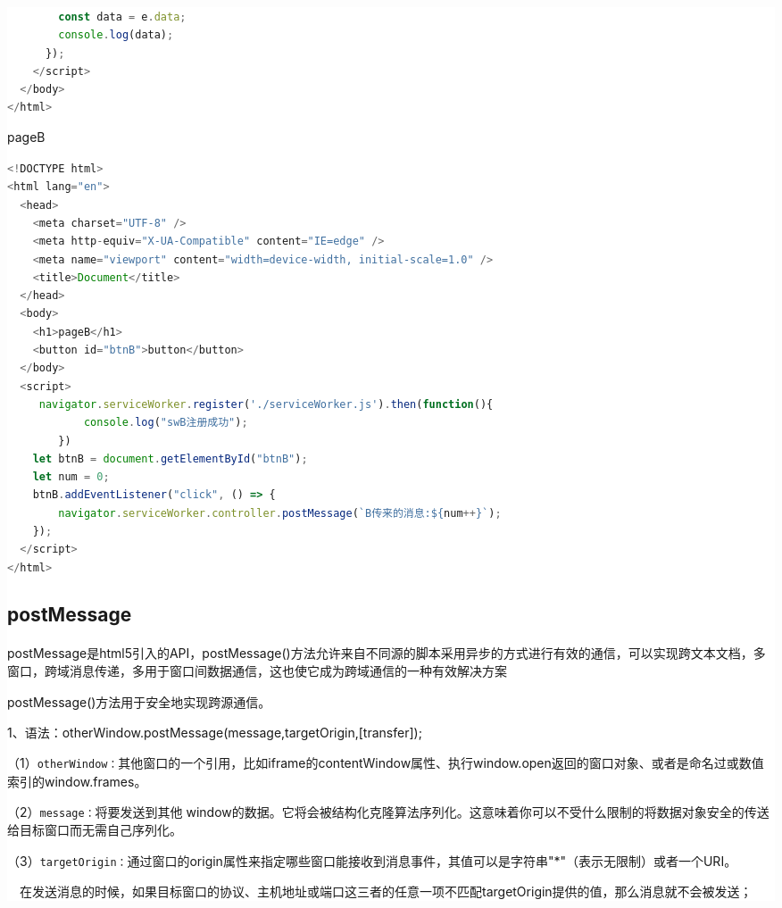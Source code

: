 ```js
        const data = e.data;
        console.log(data);
      });
    </script>
  </body>
</html>

```

pageB

```js
<!DOCTYPE html>
<html lang="en">
  <head>
    <meta charset="UTF-8" />
    <meta http-equiv="X-UA-Compatible" content="IE=edge" />
    <meta name="viewport" content="width=device-width, initial-scale=1.0" />
    <title>Document</title>
  </head>
  <body>
    <h1>pageB</h1>
    <button id="btnB">button</button>
  </body>
  <script>
     navigator.serviceWorker.register('./serviceWorker.js').then(function(){
            console.log("swB注册成功");
        })
    let btnB = document.getElementById("btnB");
    let num = 0;
    btnB.addEventListener("click", () => {
        navigator.serviceWorker.controller.postMessage(`B传来的消息:${num++}`);
    });
  </script>
</html>

```

## postMessage

postMessage是html5引入的API，postMessage()方法允许来自不同源的脚本采用异步的方式进行有效的通信，可以实现跨文本文档，多窗口，跨域消息传递，多用于窗口间数据通信，这也使它成为跨域通信的一种有效解决方案

postMessage()方法用于安全地实现跨源通信。

1、语法：otherWindow.postMessage(message,targetOrigin,[transfer]);

（1）`otherWindow：`其他窗口的一个引用，比如iframe的contentWindow属性、执行window.open返回的窗口对象、或者是命名过或数值索引的window.frames。

（2）`message：`将要发送到其他 window的数据。它将会被结构化克隆算法序列化。这意味着你可以不受什么限制的将数据对象安全的传送给目标窗口而无需自己序列化。

（3）`targetOrigin：`通过窗口的origin属性来指定哪些窗口能接收到消息事件，其值可以是字符串"*"（表示无限制）或者一个URI。

　在发送消息的时候，如果目标窗口的协议、主机地址或端口这三者的任意一项不匹配targetOrigin提供的值，那么消息就不会被发送；

